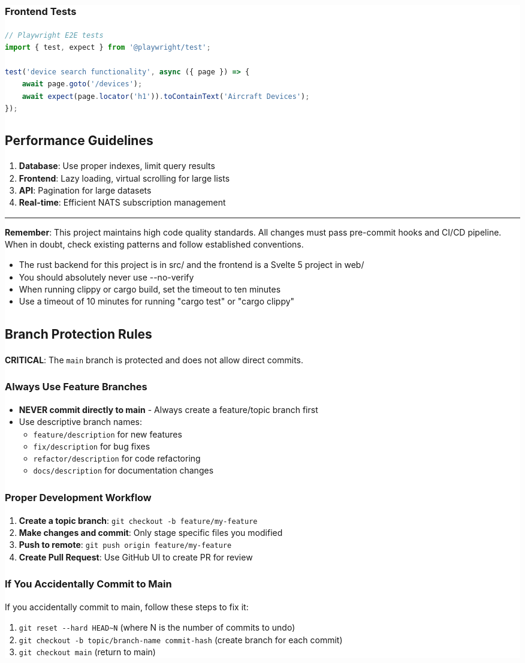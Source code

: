 ### Frontend Tests
```typescript
// Playwright E2E tests
import { test, expect } from '@playwright/test';

test('device search functionality', async ({ page }) => {
    await page.goto('/devices');
    await expect(page.locator('h1')).toContainText('Aircraft Devices');
});
```

## Performance Guidelines

1. **Database**: Use proper indexes, limit query results
2. **Frontend**: Lazy loading, virtual scrolling for large lists
3. **API**: Pagination for large datasets
4. **Real-time**: Efficient NATS subscription management

---

**Remember**: This project maintains high code quality standards. All changes must pass pre-commit hooks and CI/CD pipeline. When in doubt, check existing patterns and follow established conventions.
- The rust backend for this project is in src/ and the frontend is a Svelte 5 project in web/
- You should absolutely never use --no-verify
- When running clippy or cargo build, set the timeout to ten minutes
- Use a timeout of 10 minutes for running "cargo test" or "cargo clippy"

## Branch Protection Rules

**CRITICAL**: The `main` branch is protected and does not allow direct commits.

### Always Use Feature Branches
- **NEVER commit directly to main** - Always create a feature/topic branch first
- Use descriptive branch names:
  - `feature/description` for new features
  - `fix/description` for bug fixes
  - `refactor/description` for code refactoring
  - `docs/description` for documentation changes

### Proper Development Workflow
1. **Create a topic branch**: `git checkout -b feature/my-feature`
2. **Make changes and commit**: Only stage specific files you modified
3. **Push to remote**: `git push origin feature/my-feature`
4. **Create Pull Request**: Use GitHub UI to create PR for review

### If You Accidentally Commit to Main
If you accidentally commit to main, follow these steps to fix it:
1. `git reset --hard HEAD~N` (where N is the number of commits to undo)
2. `git checkout -b topic/branch-name commit-hash` (create branch for each commit)
3. `git checkout main` (return to main)
